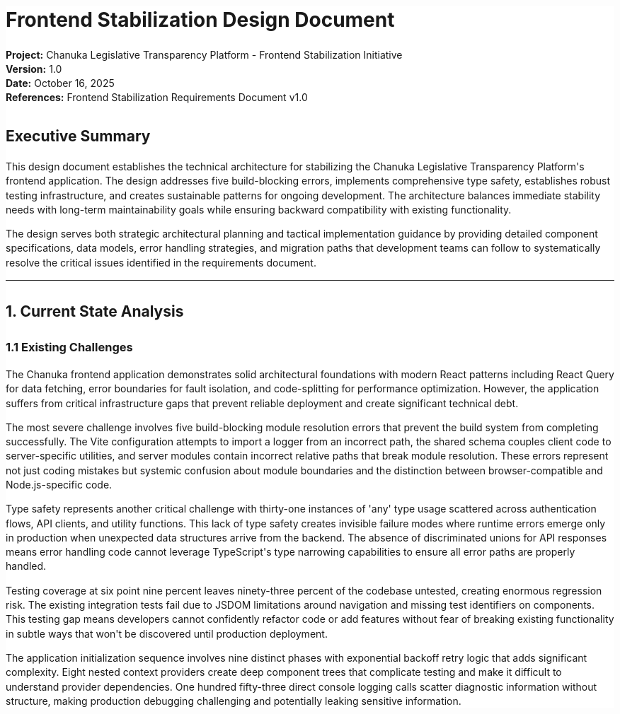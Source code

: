 # Frontend Stabilization Design Document
**Project:** Chanuka Legislative Transparency Platform - Frontend Stabilization Initiative  
**Version:** 1.0  
**Date:** October 16, 2025  
**References:** Frontend Stabilization Requirements Document v1.0

## Executive Summary

This design document establishes the technical architecture for stabilizing the Chanuka Legislative Transparency Platform's frontend application. The design addresses five build-blocking errors, implements comprehensive type safety, establishes robust testing infrastructure, and creates sustainable patterns for ongoing development. The architecture balances immediate stability needs with long-term maintainability goals while ensuring backward compatibility with existing functionality.

The design serves both strategic architectural planning and tactical implementation guidance by providing detailed component specifications, data models, error handling strategies, and migration paths that development teams can follow to systematically resolve the critical issues identified in the requirements document.

---

## 1. Current State Analysis

### 1.1 Existing Challenges

The Chanuka frontend application demonstrates solid architectural foundations with modern React patterns including React Query for data fetching, error boundaries for fault isolation, and code-splitting for performance optimization. However, the application suffers from critical infrastructure gaps that prevent reliable deployment and create significant technical debt.

The most severe challenge involves five build-blocking module resolution errors that prevent the build system from completing successfully. The Vite configuration attempts to import a logger from an incorrect path, the shared schema couples client code to server-specific utilities, and server modules contain incorrect relative paths that break module resolution. These errors represent not just coding mistakes but systemic confusion about module boundaries and the distinction between browser-compatible and Node.js-specific code.

Type safety represents another critical challenge with thirty-one instances of 'any' type usage scattered across authentication flows, API clients, and utility functions. This lack of type safety creates invisible failure modes where runtime errors emerge only in production when unexpected data structures arrive from the backend. The absence of discriminated unions for API responses means error handling code cannot leverage TypeScript's type narrowing capabilities to ensure all error paths are properly handled.

Testing coverage at six point nine percent leaves ninety-three percent of the codebase untested, creating enormous regression risk. The existing integration tests fail due to JSDOM limitations around navigation and missing test identifiers on components. This testing gap means developers cannot confidently refactor code or add features without fear of breaking existing functionality in subtle ways that won't be discovered until production deployment.

The application initialization sequence involves nine distinct phases with exponential backoff retry logic that adds significant complexity. Eight nested context providers create deep component trees that complicate testing and make it difficult to understand provider dependencies. One hundred fifty-three direct console logging calls scatter diagnostic information without structure, making production debugging challenging and potentially leaking sensitive information.
